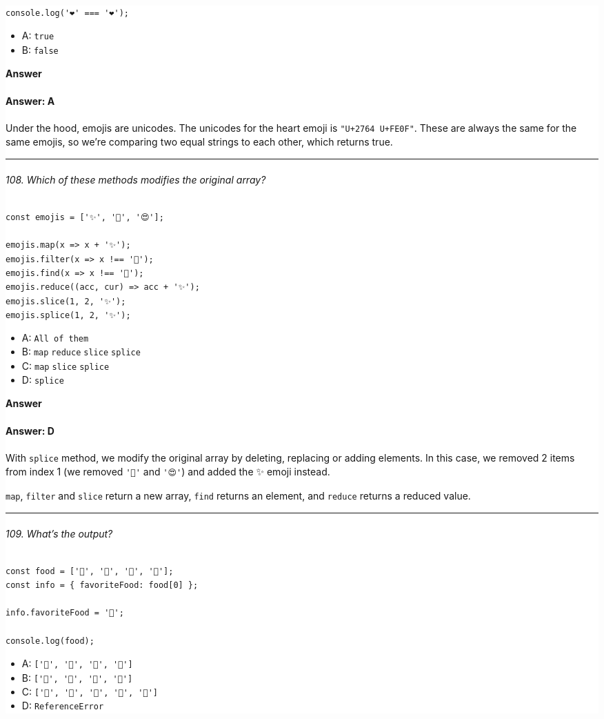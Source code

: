     console.log('❤️' === '❤️');

- A: `true`
- B: `false`

**Answer**

#### Answer: A

Under the hood, emojis are unicodes. The unicodes for the heart emoji is `"U+2764 U+FE0F"`. These are always the same for the same emojis, so we’re comparing two equal strings to each other, which returns true.

---

###### 108. Which of these methods modifies the original array?

    const emojis = ['✨', '🥑', '😍'];

    emojis.map(x => x + '✨');
    emojis.filter(x => x !== '🥑');
    emojis.find(x => x !== '🥑');
    emojis.reduce((acc, cur) => acc + '✨');
    emojis.slice(1, 2, '✨');
    emojis.splice(1, 2, '✨');

- A: `All of them`
- B: `map` `reduce` `slice` `splice`
- C: `map` `slice` `splice`
- D: `splice`

**Answer**

#### Answer: D

With `splice` method, we modify the original array by deleting, replacing or adding elements. In this case, we removed 2 items from index 1 (we removed `'🥑'` and `'😍'`) and added the ✨ emoji instead.

`map`, `filter` and `slice` return a new array, `find` returns an element, and `reduce` returns a reduced value.

---

###### 109. What’s the output?

    const food = ['🍕', '🍫', '🥑', '🍔'];
    const info = { favoriteFood: food[0] };

    info.favoriteFood = '🍝';

    console.log(food);

- A: `['🍕', '🍫', '🥑', '🍔']`
- B: `['🍝', '🍫', '🥑', '🍔']`
- C: `['🍝', '🍕', '🍫', '🥑', '🍔']`
- D: `ReferenceError`
